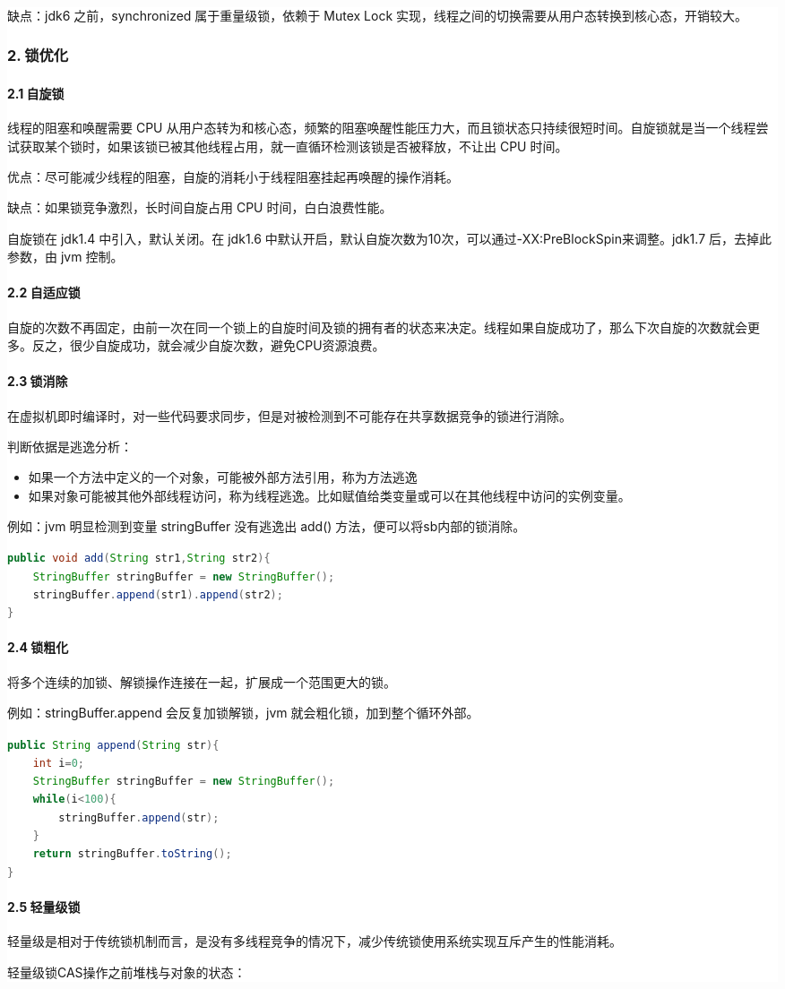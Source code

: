 缺点：jdk6 之前，synchronized 属于重量级锁，依赖于 Mutex Lock 实现，线程之间的切换需要从用户态转换到核心态，开销较大。

### 2. 锁优化

#### 2.1 自旋锁

线程的阻塞和唤醒需要 CPU 从用户态转为和核心态，频繁的阻塞唤醒性能压力大，而且锁状态只持续很短时间。自旋锁就是当一个线程尝试获取某个锁时，如果该锁已被其他线程占用，就一直循环检测该锁是否被释放，不让出 CPU 时间。

优点：尽可能减少线程的阻塞，自旋的消耗小于线程阻塞挂起再唤醒的操作消耗。

缺点：如果锁竞争激烈，长时间自旋占用 CPU 时间，白白浪费性能。

自旋锁在 jdk1.4 中引入，默认关闭。在 jdk1.6 中默认开启，默认自旋次数为10次，可以通过-XX:PreBlockSpin来调整。jdk1.7 后，去掉此参数，由 jvm 控制。

#### 2.2 自适应锁

自旋的次数不再固定，由前一次在同一个锁上的自旋时间及锁的拥有者的状态来决定。线程如果自旋成功了，那么下次自旋的次数就会更多。反之，很少自旋成功，就会减少自旋次数，避免CPU资源浪费。

#### 2.3 锁消除

在虚拟机即时编译时，对一些代码要求同步，但是对被检测到不可能存在共享数据竞争的锁进行消除。

判断依据是逃逸分析：

- 如果一个方法中定义的一个对象，可能被外部方法引用，称为方法逃逸
- 如果对象可能被其他外部线程访问，称为线程逃逸。比如赋值给类变量或可以在其他线程中访问的实例变量。

例如：jvm 明显检测到变量 stringBuffer 没有逃逸出 add() 方法，便可以将sb内部的锁消除。

```java
public void add(String str1,String str2){
    StringBuffer stringBuffer = new StringBuffer();
    stringBuffer.append(str1).append(str2);
}
```

#### 2.4 锁粗化

将多个连续的加锁、解锁操作连接在一起，扩展成一个范围更大的锁。

例如：stringBuffer.append 会反复加锁解锁，jvm 就会粗化锁，加到整个循环外部。

```java
public String append(String str){
    int i=0;
    StringBuffer stringBuffer = new StringBuffer();
    while(i<100){
        stringBuffer.append(str);
    }
    return stringBuffer.toString();
}
```

#### 2.5 轻量级锁

轻量级是相对于传统锁机制而言，是没有多线程竞争的情况下，减少传统锁使用系统实现互斥产生的性能消耗。

轻量级锁CAS操作之前堆栈与对象的状态：
